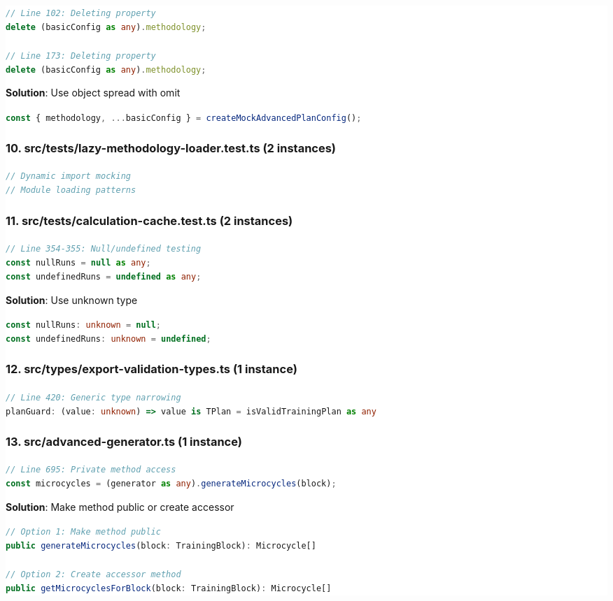 ```typescript
// Line 102: Deleting property
delete (basicConfig as any).methodology;

// Line 173: Deleting property
delete (basicConfig as any).methodology;
```

**Solution**: Use object spread with omit
```typescript
const { methodology, ...basicConfig } = createMockAdvancedPlanConfig();
```

### 10. src/__tests__/lazy-methodology-loader.test.ts (2 instances)

```typescript
// Dynamic import mocking
// Module loading patterns
```

### 11. src/__tests__/calculation-cache.test.ts (2 instances)

```typescript
// Line 354-355: Null/undefined testing
const nullRuns = null as any;
const undefinedRuns = undefined as any;
```

**Solution**: Use unknown type
```typescript
const nullRuns: unknown = null;
const undefinedRuns: unknown = undefined;
```

### 12. src/types/export-validation-types.ts (1 instance)

```typescript
// Line 420: Generic type narrowing
planGuard: (value: unknown) => value is TPlan = isValidTrainingPlan as any
```

### 13. src/advanced-generator.ts (1 instance)

```typescript
// Line 695: Private method access
const microcycles = (generator as any).generateMicrocycles(block);
```

**Solution**: Make method public or create accessor
```typescript
// Option 1: Make method public
public generateMicrocycles(block: TrainingBlock): Microcycle[]

// Option 2: Create accessor method
public getMicrocyclesForBlock(block: TrainingBlock): Microcycle[]
```
